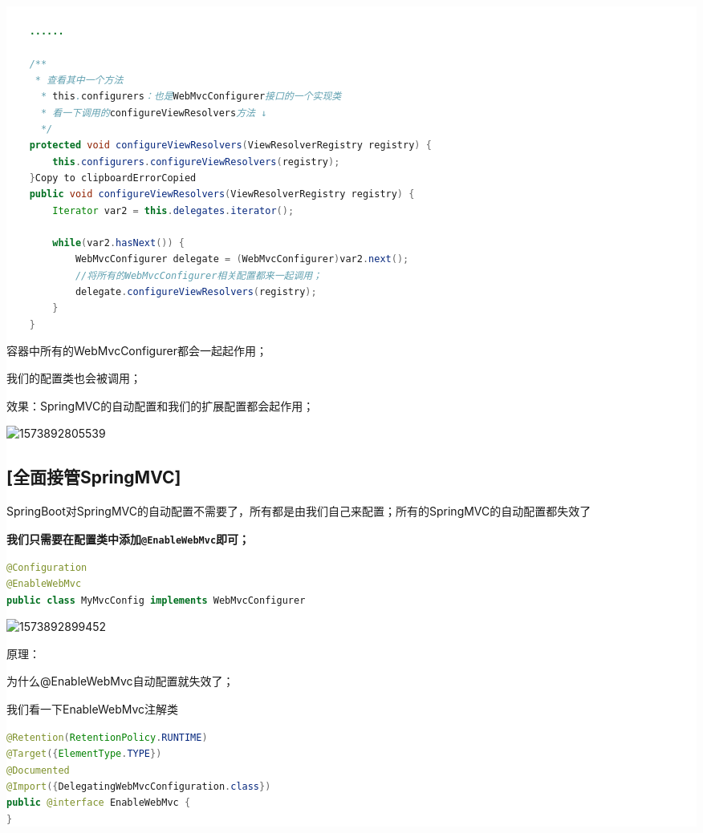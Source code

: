 ```java

    ......

    /**
     * 查看其中一个方法
      * this.configurers：也是WebMvcConfigurer接口的一个实现类
      * 看一下调用的configureViewResolvers方法 ↓
      */
    protected void configureViewResolvers(ViewResolverRegistry registry) {
        this.configurers.configureViewResolvers(registry);
    }Copy to clipboardErrorCopied
    public void configureViewResolvers(ViewResolverRegistry registry) {
        Iterator var2 = this.delegates.iterator();

        while(var2.hasNext()) {
            WebMvcConfigurer delegate = (WebMvcConfigurer)var2.next();
            //将所有的WebMvcConfigurer相关配置都来一起调用；  
            delegate.configureViewResolvers(registry);
        }
    }
```

容器中所有的WebMvcConfigurer都会一起起作用；

我们的配置类也会被调用；

效果：SpringMVC的自动配置和我们的扩展配置都会起作用；

![1573892805539](SpringMVC配置.assets/1573892805539.png)

## [全面接管SpringMVC]

SpringBoot对SpringMVC的自动配置不需要了，所有都是由我们自己来配置；所有的SpringMVC的自动配置都失效了

**我们只需要在配置类中添加`@EnableWebMvc`即可；**

```java
@Configuration
@EnableWebMvc
public class MyMvcConfig implements WebMvcConfigurer
```

![1573892899452](SpringMVC配置.assets/1573892899452.png)

原理：

为什么@EnableWebMvc自动配置就失效了；

我们看一下EnableWebMvc注解类

```java
@Retention(RetentionPolicy.RUNTIME)
@Target({ElementType.TYPE})
@Documented
@Import({DelegatingWebMvcConfiguration.class})
public @interface EnableWebMvc {
}
```
